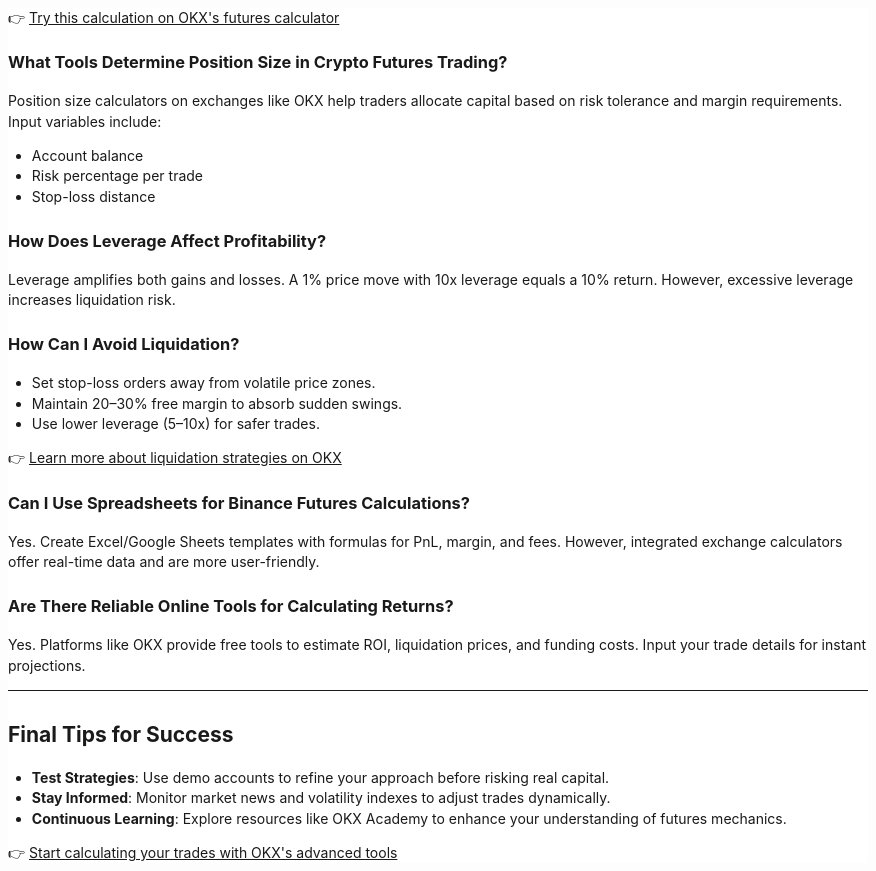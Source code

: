 👉 [Try this calculation on OKX's futures calculator](https://bit.ly/okx-bonus)

### What Tools Determine Position Size in Crypto Futures Trading?

Position size calculators on exchanges like OKX help traders allocate capital based on risk tolerance and margin requirements. Input variables include:
- Account balance  
- Risk percentage per trade  
- Stop-loss distance  

### How Does Leverage Affect Profitability?

Leverage amplifies both gains and losses. A 1% price move with 10x leverage equals a 10% return. However, excessive leverage increases liquidation risk.  

### How Can I Avoid Liquidation?

- Set stop-loss orders away from volatile price zones.  
- Maintain 20–30% free margin to absorb sudden swings.  
- Use lower leverage (5–10x) for safer trades.  

👉 [Learn more about liquidation strategies on OKX](https://bit.ly/okx-bonus)

### Can I Use Spreadsheets for Binance Futures Calculations?

Yes. Create Excel/Google Sheets templates with formulas for PnL, margin, and fees. However, integrated exchange calculators offer real-time data and are more user-friendly.

### Are There Reliable Online Tools for Calculating Returns?

Yes. Platforms like OKX provide free tools to estimate ROI, liquidation prices, and funding costs. Input your trade details for instant projections.

---

## Final Tips for Success

- **Test Strategies**: Use demo accounts to refine your approach before risking real capital.  
- **Stay Informed**: Monitor market news and volatility indexes to adjust trades dynamically.  
- **Continuous Learning**: Explore resources like OKX Academy to enhance your understanding of futures mechanics.  

👉 [Start calculating your trades with OKX's advanced tools](https://bit.ly/okx-bonus)